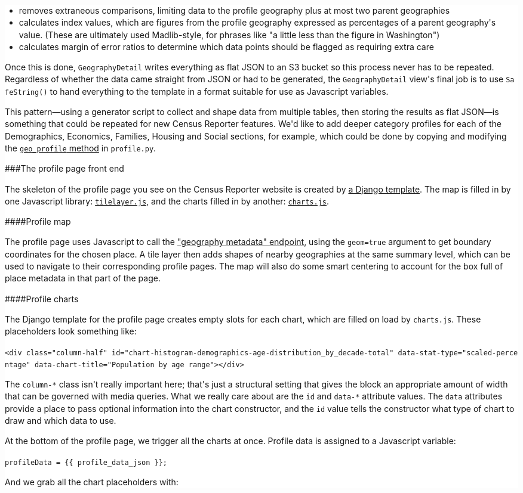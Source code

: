 * removes extraneous comparisons, limiting data to the profile geography plus at most two parent geographies
* calculates index values, which are figures from the profile geography expressed as percentages of a parent geography's value. (These are ultimately used Madlib-style, for phrases like "a little less than the figure in Washington")
* calculates margin of error ratios to determine which data points should be flagged as requiring extra care

Once this is done, `GeographyDetail` writes everything as flat JSON to an S3 bucket so this process never has to be repeated. Regardless of whether the data came straight from JSON or had to be generated, the `GeographyDetail` view's final job is to use `SafeString()` to hand everything to the template in a format suitable for use as Javascript variables.

This pattern&mdash;using a generator script to collect and shape data from multiple tables, then storing the results as flat JSON&mdash;is something that could be repeated for new Census Reporter features. We'd like to add deeper category profiles for each of the Demographics, Economics, Families, Housing and Social sections, for example, which could be done by copying and modifying the <a href="https://github.com/censusreporter/censusreporter/blob/master/censusreporter/apps/census/profile.py#L173">`geo_profile` method</a> in `profile.py`.

###The profile page front end

The skeleton of the profile page you see on the Census Reporter website is created by <a href="https://github.com/censusreporter/censusreporter/blob/master/censusreporter/apps/census/templates/profile/profile.html">a Django template</a>. The map is filled in by one Javascript library: <a href="https://github.com/censusreporter/censusreporter/blob/master/censusreporter/apps/census/static/js/tilelayer.js">`tilelayer.js`</a>, and the charts filled in by another: <a href="https://github.com/censusreporter/censusreporter/blob/master/censusreporter/apps/census/static/js/charts.js">`charts.js`</a>.

####Profile map

The profile page uses Javascript to call the ["geography metadata" endpoint](#get-geography-metadata), using the `geom=true` argument to get boundary coordinates for the chosen place. A tile layer then adds shapes of nearby geographies at the same summary level, which can be used to navigate to their corresponding profile pages. The map will also do some smart centering to account for the box full of place metadata in that part of the page.

####Profile charts

The Django template for the profile page creates empty slots for each chart, which are filled on load by `charts.js`. These placeholders look something like:

    <div class="column-half" id="chart-histogram-demographics-age-distribution_by_decade-total" data-stat-type="scaled-percentage" data-chart-title="Population by age range"></div>

The `column-*` class isn't really important here; that's just a structural setting that gives the block an appropriate amount of width that can be governed with media queries. What we really care about are the `id` and `data-*` attribute values. The `data` attributes provide a place to pass optional information into the chart constructor, and the `id` value tells the constructor what type of chart to draw and which data to use.

At the bottom of the profile page, we trigger all the charts at once. Profile data is assigned to a Javascript variable:

    profileData = {{ profile_data_json }};

And we grab all the chart placeholders with:
